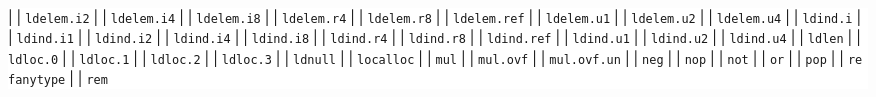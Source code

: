 | \| `ldelem.i2`
 | \| `ldelem.i4`
 | \| `ldelem.i8`
 | \| `ldelem.r4`
 | \| `ldelem.r8`
 | \| `ldelem.ref`
 | \| `ldelem.u1`
 | \| `ldelem.u2`
 | \| `ldelem.u4`
 | \| `ldind.i`
 | \| `ldind.i1`
 | \| `ldind.i2`
 | \| `ldind.i4`
 | \| `ldind.i8`
 | \| `ldind.r4`
 | \| `ldind.r8`
 | \| `ldind.ref`
 | \| `ldind.u1`
 | \| `ldind.u2`
 | \| `ldind.u4`
 | \| `ldlen`
 | \| `ldloc.0`
 | \| `ldloc.1`
 | \| `ldloc.2`
 | \| `ldloc.3`
 | \| `ldnull`
 | \| `localloc`
 | \| `mul`
 | \| `mul.ovf`
 | \| `mul.ovf.un`
 | \| `neg`
 | \| `nop`
 | \| `not`
 | \| `or`
 | \| `pop`
 | \| `refanytype`
 | \| `rem`